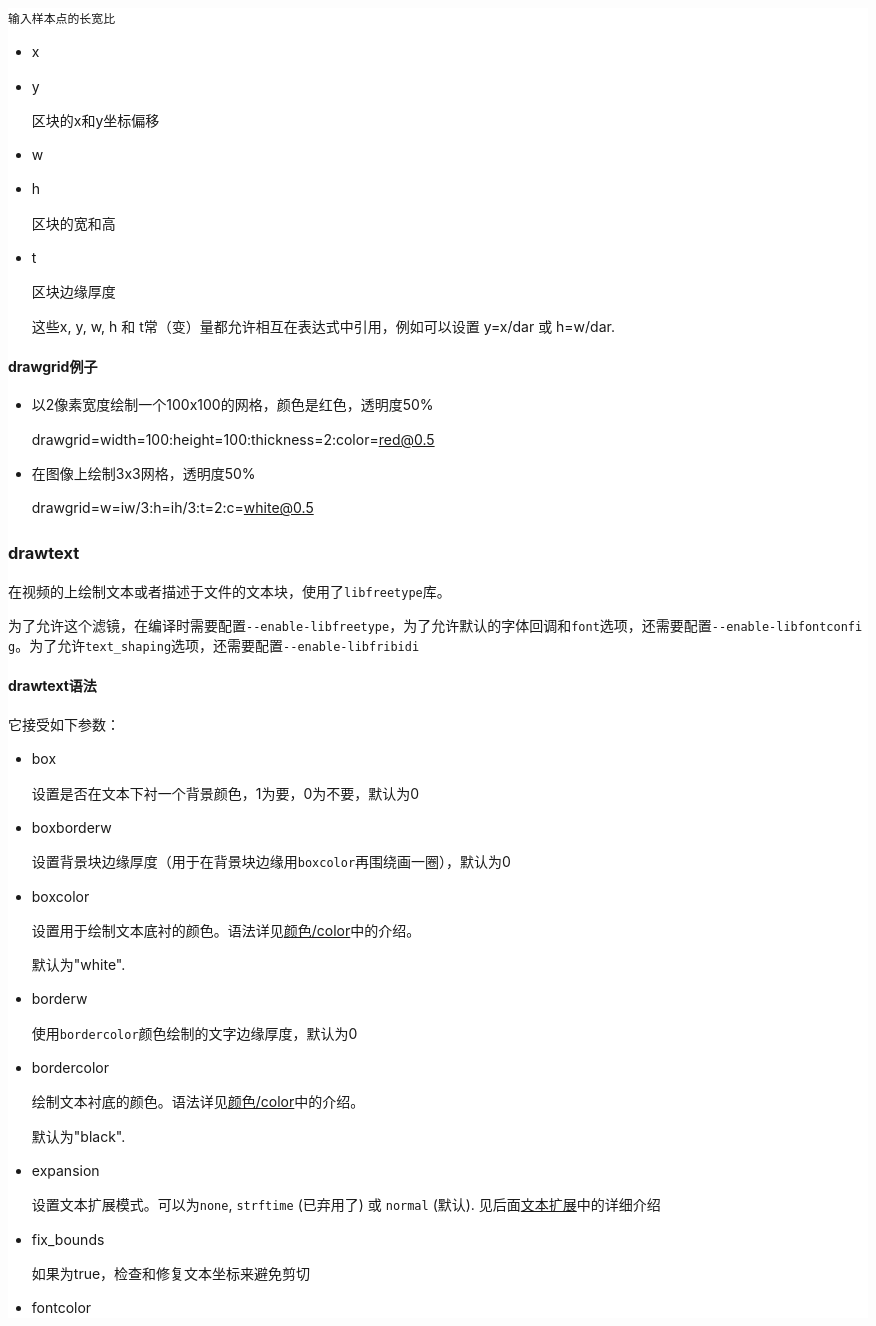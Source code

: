     输入样本点的长宽比
- x
- y

    区块的x和y坐标偏移
- w
- h

    区块的宽和高
- t

    区块边缘厚度

    这些x, y, w, h 和 t常（变）量都允许相互在表达式中引用，例如可以设置 y=x/dar 或 h=w/dar.

#### drawgrid例子 ####
- 以2像素宽度绘制一个100x100的网格，颜色是红色，透明度50%

	drawgrid=width=100:height=100:thickness=2:color=red@0.5
- 在图像上绘制3x3网格，透明度50%

	drawgrid=w=iw/3:h=ih/3:t=2:c=white@0.5

### drawtext ###
在视频的上绘制文本或者描述于文件的文本块，使用了`libfreetype`库。

为了允许这个滤镜，在编译时需要配置`--enable-libfreetype`，为了允许默认的字体回调和`font`选项，还需要配置`--enable-libfontconfig`。为了允许`text_shaping`选项，还需要配置`--enable-libfribidi`

#### drawtext语法 ####
它接受如下参数：

- box

    设置是否在文本下衬一个背景颜色，1为要，0为不要，默认为0
- boxborderw

    设置背景块边缘厚度（用于在背景块边缘用`boxcolor`再围绕画一圈），默认为0
- boxcolor

    设置用于绘制文本底衬的颜色。语法详见[颜色/color](ffmpeg-doc-cn-07.md#颜色color)中的介绍。

    默认为"white".
- borderw

    使用`bordercolor`颜色绘制的文字边缘厚度，默认为0
- bordercolor

    绘制文本衬底的颜色。语法详见[颜色/color](ffmpeg-doc-cn-07.md#颜色color)中的介绍。

    默认为"black".
- expansion

    设置文本扩展模式。可以为`none`, `strftime` (已弃用了) 或 `normal` (默认). 见后面[文本扩展](#文本扩展)中的详细介绍
- fix_bounds

    如果为true，检查和修复文本坐标来避免剪切
- fontcolor
